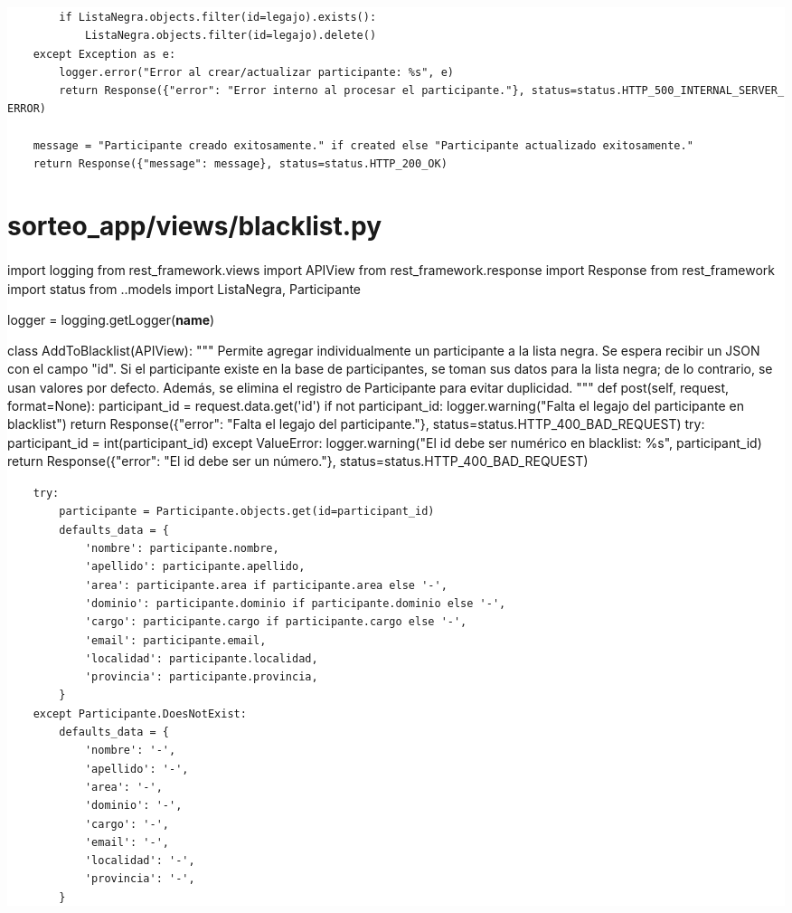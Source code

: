             if ListaNegra.objects.filter(id=legajo).exists():
                ListaNegra.objects.filter(id=legajo).delete()
        except Exception as e:
            logger.error("Error al crear/actualizar participante: %s", e)
            return Response({"error": "Error interno al procesar el participante."}, status=status.HTTP_500_INTERNAL_SERVER_ERROR)

        message = "Participante creado exitosamente." if created else "Participante actualizado exitosamente."
        return Response({"message": message}, status=status.HTTP_200_OK)




# sorteo_app/views/blacklist.py

import logging
from rest_framework.views import APIView
from rest_framework.response import Response
from rest_framework import status
from ..models import ListaNegra, Participante

logger = logging.getLogger(__name__)

class AddToBlacklist(APIView):
    """
    Permite agregar individualmente un participante a la lista negra.
    Se espera recibir un JSON con el campo "id". Si el participante existe en la base de participantes,
    se toman sus datos para la lista negra; de lo contrario, se usan valores por defecto.
    Además, se elimina el registro de Participante para evitar duplicidad.
    """
    def post(self, request, format=None):
        participant_id = request.data.get('id')
        if not participant_id:
            logger.warning("Falta el legajo del participante en blacklist")
            return Response({"error": "Falta el legajo del participante."}, status=status.HTTP_400_BAD_REQUEST)
        try:
            participant_id = int(participant_id)
        except ValueError:
            logger.warning("El id debe ser numérico en blacklist: %s", participant_id)
            return Response({"error": "El id debe ser un número."}, status=status.HTTP_400_BAD_REQUEST)
        
        try:
            participante = Participante.objects.get(id=participant_id)
            defaults_data = {
                'nombre': participante.nombre,
                'apellido': participante.apellido,
                'area': participante.area if participante.area else '-',
                'dominio': participante.dominio if participante.dominio else '-',
                'cargo': participante.cargo if participante.cargo else '-',
                'email': participante.email,
                'localidad': participante.localidad,
                'provincia': participante.provincia,
            }
        except Participante.DoesNotExist:
            defaults_data = {
                'nombre': '-',
                'apellido': '-',
                'area': '-',
                'dominio': '-',
                'cargo': '-',
                'email': '-',
                'localidad': '-',
                'provincia': '-',
            }
        
